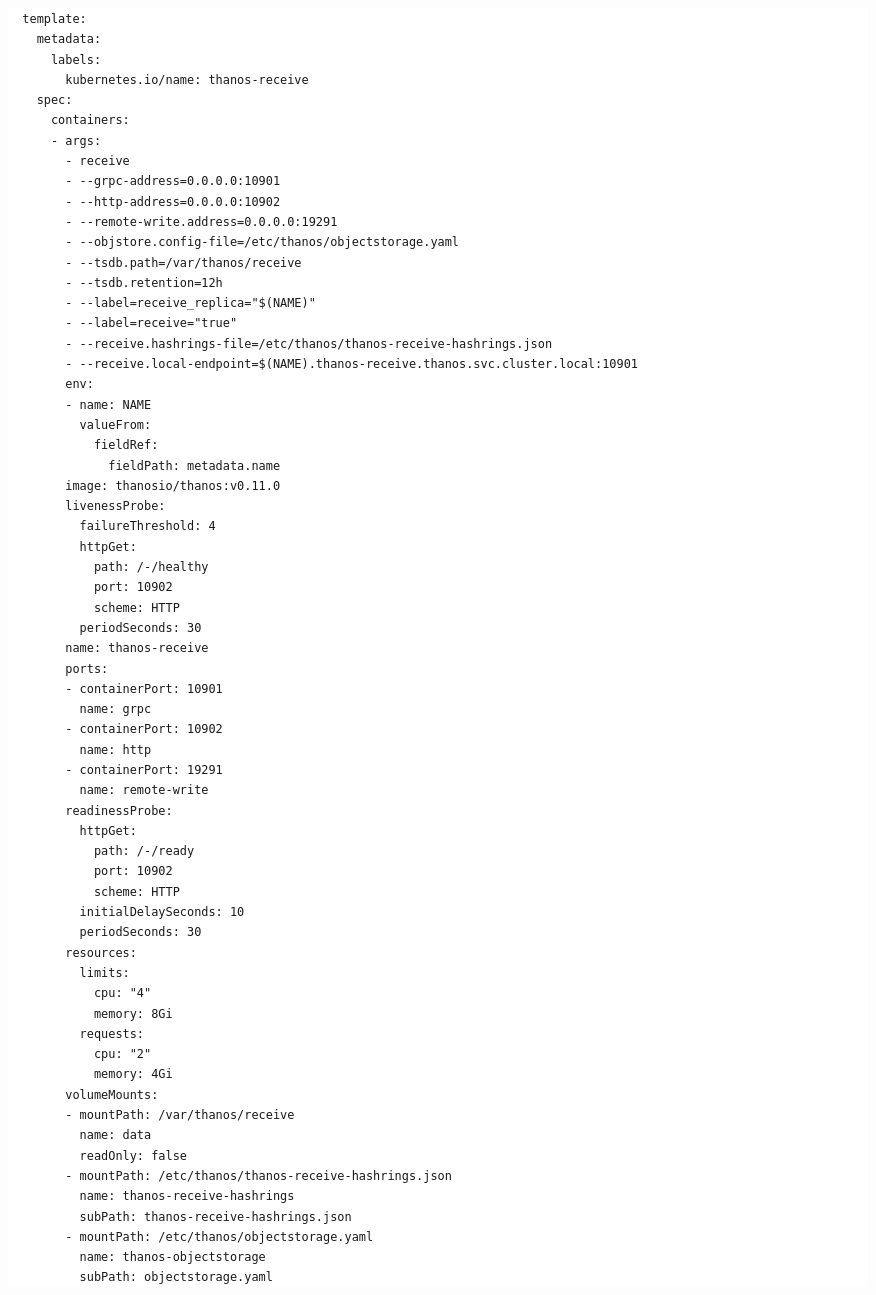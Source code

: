 ```
  template:
    metadata:
      labels:
        kubernetes.io/name: thanos-receive
    spec:
      containers:
      - args:
        - receive
        - --grpc-address=0.0.0.0:10901
        - --http-address=0.0.0.0:10902
        - --remote-write.address=0.0.0.0:19291
        - --objstore.config-file=/etc/thanos/objectstorage.yaml
        - --tsdb.path=/var/thanos/receive
        - --tsdb.retention=12h
        - --label=receive_replica="$(NAME)"
        - --label=receive="true"
        - --receive.hashrings-file=/etc/thanos/thanos-receive-hashrings.json
        - --receive.local-endpoint=$(NAME).thanos-receive.thanos.svc.cluster.local:10901
        env:
        - name: NAME
          valueFrom:
            fieldRef:
              fieldPath: metadata.name
        image: thanosio/thanos:v0.11.0
        livenessProbe:
          failureThreshold: 4
          httpGet:
            path: /-/healthy
            port: 10902
            scheme: HTTP
          periodSeconds: 30
        name: thanos-receive
        ports:
        - containerPort: 10901
          name: grpc
        - containerPort: 10902
          name: http
        - containerPort: 19291
          name: remote-write
        readinessProbe:
          httpGet:
            path: /-/ready
            port: 10902
            scheme: HTTP
          initialDelaySeconds: 10
          periodSeconds: 30
        resources:
          limits:
            cpu: "4"
            memory: 8Gi
          requests:
            cpu: "2"
            memory: 4Gi
        volumeMounts:
        - mountPath: /var/thanos/receive
          name: data
          readOnly: false
        - mountPath: /etc/thanos/thanos-receive-hashrings.json
          name: thanos-receive-hashrings
          subPath: thanos-receive-hashrings.json
        - mountPath: /etc/thanos/objectstorage.yaml
          name: thanos-objectstorage
          subPath: objectstorage.yaml
```